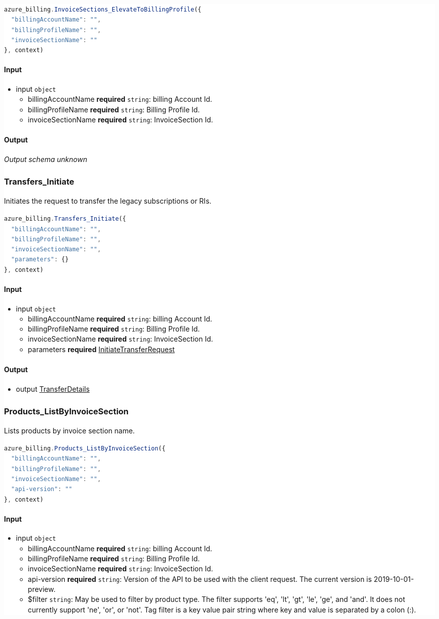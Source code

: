 
```js
azure_billing.InvoiceSections_ElevateToBillingProfile({
  "billingAccountName": "",
  "billingProfileName": "",
  "invoiceSectionName": ""
}, context)
```

#### Input
* input `object`
  * billingAccountName **required** `string`: billing Account Id.
  * billingProfileName **required** `string`: Billing Profile Id.
  * invoiceSectionName **required** `string`: InvoiceSection Id.

#### Output
*Output schema unknown*

### Transfers_Initiate
Initiates the request to transfer the legacy subscriptions or RIs.


```js
azure_billing.Transfers_Initiate({
  "billingAccountName": "",
  "billingProfileName": "",
  "invoiceSectionName": "",
  "parameters": {}
}, context)
```

#### Input
* input `object`
  * billingAccountName **required** `string`: billing Account Id.
  * billingProfileName **required** `string`: Billing Profile Id.
  * invoiceSectionName **required** `string`: InvoiceSection Id.
  * parameters **required** [InitiateTransferRequest](#initiatetransferrequest)

#### Output
* output [TransferDetails](#transferdetails)

### Products_ListByInvoiceSection
Lists products by invoice section name.


```js
azure_billing.Products_ListByInvoiceSection({
  "billingAccountName": "",
  "billingProfileName": "",
  "invoiceSectionName": "",
  "api-version": ""
}, context)
```

#### Input
* input `object`
  * billingAccountName **required** `string`: billing Account Id.
  * billingProfileName **required** `string`: Billing Profile Id.
  * invoiceSectionName **required** `string`: InvoiceSection Id.
  * api-version **required** `string`: Version of the API to be used with the client request. The current version is 2019-10-01-preview.
  * $filter `string`: May be used to filter by product type. The filter supports 'eq', 'lt', 'gt', 'le', 'ge', and 'and'. It does not currently support 'ne', 'or', or 'not'. Tag filter is a key value pair string where key and value is separated by a colon (:).
